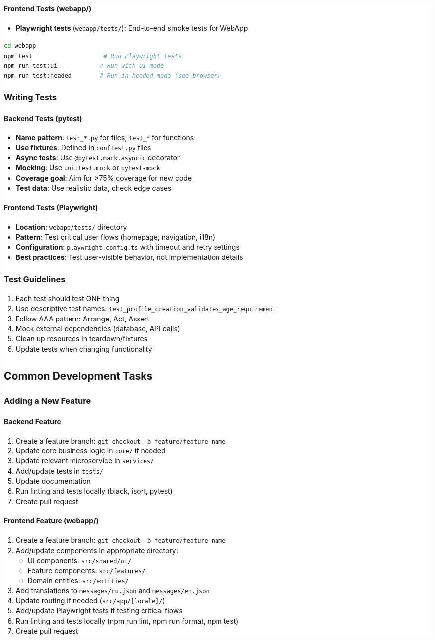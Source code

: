 #### Frontend Tests (webapp/)
- **Playwright tests** (`webapp/tests/`): End-to-end smoke tests for WebApp

```bash
cd webapp
npm test                    # Run Playwright tests
npm run test:ui            # Run with UI mode
npm run test:headed        # Run in headed mode (see browser)
```

### Writing Tests

#### Backend Tests (pytest)
- **Name pattern**: `test_*.py` for files, `test_*` for functions
- **Use fixtures**: Defined in `conftest.py` files
- **Async tests**: Use `@pytest.mark.asyncio` decorator
- **Mocking**: Use `unittest.mock` or `pytest-mock`
- **Coverage goal**: Aim for >75% coverage for new code
- **Test data**: Use realistic data, check edge cases

#### Frontend Tests (Playwright)
- **Location**: `webapp/tests/` directory
- **Pattern**: Test critical user flows (homepage, navigation, i18n)
- **Configuration**: `playwright.config.ts` with timeout and retry settings
- **Best practices**: Test user-visible behavior, not implementation details

### Test Guidelines
1. Each test should test ONE thing
2. Use descriptive test names: `test_profile_creation_validates_age_requirement`
3. Follow AAA pattern: Arrange, Act, Assert
4. Mock external dependencies (database, API calls)
5. Clean up resources in teardown/fixtures
6. Update tests when changing functionality

## Common Development Tasks

### Adding a New Feature

#### Backend Feature
1. Create a feature branch: `git checkout -b feature/feature-name`
2. Update core business logic in `core/` if needed
3. Update relevant microservice in `services/`
4. Add/update tests in `tests/`
5. Update documentation
6. Run linting and tests locally (black, isort, pytest)
7. Create pull request

#### Frontend Feature (webapp/)
1. Create a feature branch: `git checkout -b feature/feature-name`
2. Add/update components in appropriate directory:
   - UI components: `src/shared/ui/`
   - Feature components: `src/features/`
   - Domain entities: `src/entities/`
3. Add translations to `messages/ru.json` and `messages/en.json`
4. Update routing if needed (`src/app/[locale]/`)
5. Add/update Playwright tests if testing critical flows
6. Run linting and tests locally (npm run lint, npm run format, npm test)
7. Create pull request
